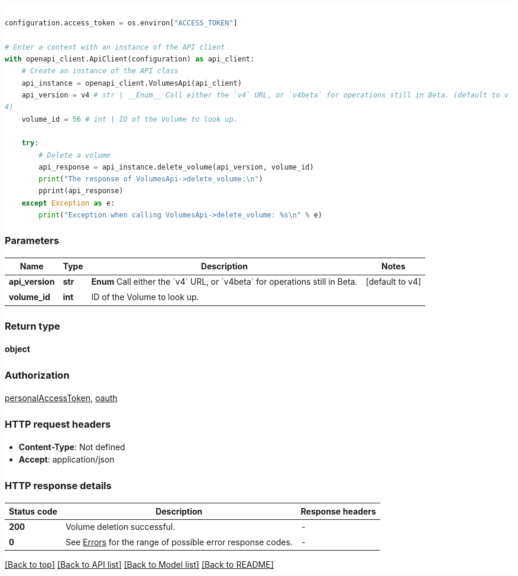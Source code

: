 ```python

configuration.access_token = os.environ["ACCESS_TOKEN"]

# Enter a context with an instance of the API client
with openapi_client.ApiClient(configuration) as api_client:
    # Create an instance of the API class
    api_instance = openapi_client.VolumesApi(api_client)
    api_version = v4 # str | __Enum__ Call either the `v4` URL, or `v4beta` for operations still in Beta. (default to v4)
    volume_id = 56 # int | ID of the Volume to look up.

    try:
        # Delete a volume
        api_response = api_instance.delete_volume(api_version, volume_id)
        print("The response of VolumesApi->delete_volume:\n")
        pprint(api_response)
    except Exception as e:
        print("Exception when calling VolumesApi->delete_volume: %s\n" % e)
```



### Parameters


Name | Type | Description  | Notes
------------- | ------------- | ------------- | -------------
 **api_version** | **str**| __Enum__ Call either the &#x60;v4&#x60; URL, or &#x60;v4beta&#x60; for operations still in Beta. | [default to v4]
 **volume_id** | **int**| ID of the Volume to look up. | 

### Return type

**object**

### Authorization

[personalAccessToken](../README.md#personalAccessToken), [oauth](../README.md#oauth)

### HTTP request headers

 - **Content-Type**: Not defined
 - **Accept**: application/json

### HTTP response details

| Status code | Description | Response headers |
|-------------|-------------|------------------|
**200** | Volume deletion successful. |  -  |
**0** | See [Errors](https://techdocs.akamai.com/linode-api/reference/errors) for the range of possible error response codes. |  -  |

[[Back to top]](#) [[Back to API list]](../README.md#documentation-for-api-endpoints) [[Back to Model list]](../README.md#documentation-for-models) [[Back to README]](../README.md)
